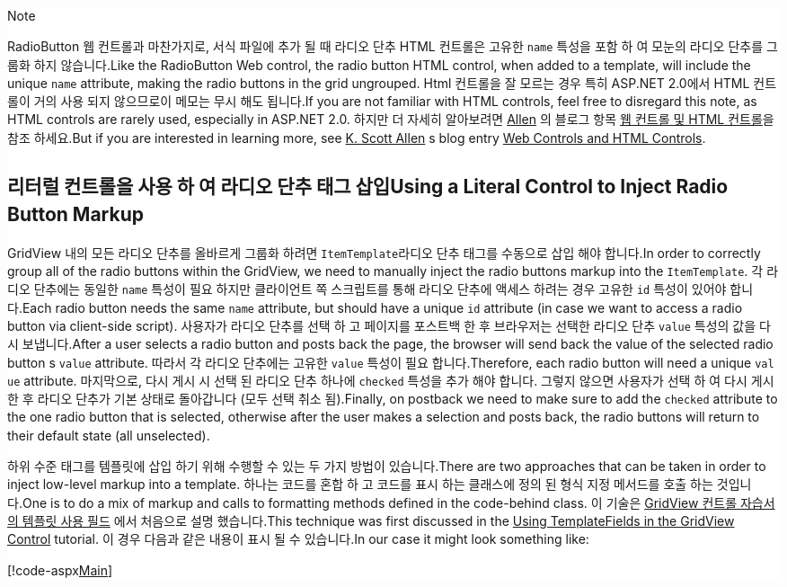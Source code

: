 > [!NOTE]
> <span data-ttu-id="9dfc3-208">RadioButton 웹 컨트롤과 마찬가지로, 서식 파일에 추가 될 때 라디오 단추 HTML 컨트롤은 고유한 `name` 특성을 포함 하 여 모눈의 라디오 단추를 그룹화 하지 않습니다.</span><span class="sxs-lookup"><span data-stu-id="9dfc3-208">Like the RadioButton Web control, the radio button HTML control, when added to a template, will include the unique `name` attribute, making the radio buttons in the grid ungrouped.</span></span> <span data-ttu-id="9dfc3-209">Html 컨트롤을 잘 모르는 경우 특히 ASP.NET 2.0에서 HTML 컨트롤이 거의 사용 되지 않으므로이 메모는 무시 해도 됩니다.</span><span class="sxs-lookup"><span data-stu-id="9dfc3-209">If you are not familiar with HTML controls, feel free to disregard this note, as HTML controls are rarely used, especially in ASP.NET 2.0.</span></span> <span data-ttu-id="9dfc3-210">하지만 더 자세히 알아보려면 [Allen](http://odetocode.com/blogs/scott/default.aspx) 의 블로그 항목 [웹 컨트롤 및 HTML 컨트롤](http://www.odetocode.com/Articles/348.aspx)을 참조 하세요.</span><span class="sxs-lookup"><span data-stu-id="9dfc3-210">But if you are interested in learning more, see [K. Scott Allen](http://odetocode.com/blogs/scott/default.aspx) s blog entry [Web Controls and HTML Controls](http://www.odetocode.com/Articles/348.aspx).</span></span>

## <a name="using-a-literal-control-to-inject-radio-button-markup"></a><span data-ttu-id="9dfc3-211">리터럴 컨트롤을 사용 하 여 라디오 단추 태그 삽입</span><span class="sxs-lookup"><span data-stu-id="9dfc3-211">Using a Literal Control to Inject Radio Button Markup</span></span>

<span data-ttu-id="9dfc3-212">GridView 내의 모든 라디오 단추를 올바르게 그룹화 하려면 `ItemTemplate`라디오 단추 태그를 수동으로 삽입 해야 합니다.</span><span class="sxs-lookup"><span data-stu-id="9dfc3-212">In order to correctly group all of the radio buttons within the GridView, we need to manually inject the radio buttons markup into the `ItemTemplate`.</span></span> <span data-ttu-id="9dfc3-213">각 라디오 단추에는 동일한 `name` 특성이 필요 하지만 클라이언트 쪽 스크립트를 통해 라디오 단추에 액세스 하려는 경우 고유한 `id` 특성이 있어야 합니다.</span><span class="sxs-lookup"><span data-stu-id="9dfc3-213">Each radio button needs the same `name` attribute, but should have a unique `id` attribute (in case we want to access a radio button via client-side script).</span></span> <span data-ttu-id="9dfc3-214">사용자가 라디오 단추를 선택 하 고 페이지를 포스트백 한 후 브라우저는 선택한 라디오 단추 `value` 특성의 값을 다시 보냅니다.</span><span class="sxs-lookup"><span data-stu-id="9dfc3-214">After a user selects a radio button and posts back the page, the browser will send back the value of the selected radio button s `value` attribute.</span></span> <span data-ttu-id="9dfc3-215">따라서 각 라디오 단추에는 고유한 `value` 특성이 필요 합니다.</span><span class="sxs-lookup"><span data-stu-id="9dfc3-215">Therefore, each radio button will need a unique `value` attribute.</span></span> <span data-ttu-id="9dfc3-216">마지막으로, 다시 게시 시 선택 된 라디오 단추 하나에 `checked` 특성을 추가 해야 합니다. 그렇지 않으면 사용자가 선택 하 여 다시 게시 한 후 라디오 단추가 기본 상태로 돌아갑니다 (모두 선택 취소 됨).</span><span class="sxs-lookup"><span data-stu-id="9dfc3-216">Finally, on postback we need to make sure to add the `checked` attribute to the one radio button that is selected, otherwise after the user makes a selection and posts back, the radio buttons will return to their default state (all unselected).</span></span>

<span data-ttu-id="9dfc3-217">하위 수준 태그를 템플릿에 삽입 하기 위해 수행할 수 있는 두 가지 방법이 있습니다.</span><span class="sxs-lookup"><span data-stu-id="9dfc3-217">There are two approaches that can be taken in order to inject low-level markup into a template.</span></span> <span data-ttu-id="9dfc3-218">하나는 코드를 혼합 하 고 코드를 표시 하는 클래스에 정의 된 형식 지정 메서드를 호출 하는 것입니다.</span><span class="sxs-lookup"><span data-stu-id="9dfc3-218">One is to do a mix of markup and calls to formatting methods defined in the code-behind class.</span></span> <span data-ttu-id="9dfc3-219">이 기술은 [GridView 컨트롤 자습서의 템플릿 사용 필드](../custom-formatting/using-templatefields-in-the-gridview-control-cs.md) 에서 처음으로 설명 했습니다.</span><span class="sxs-lookup"><span data-stu-id="9dfc3-219">This technique was first discussed in the [Using TemplateFields in the GridView Control](../custom-formatting/using-templatefields-in-the-gridview-control-cs.md) tutorial.</span></span> <span data-ttu-id="9dfc3-220">이 경우 다음과 같은 내용이 표시 될 수 있습니다.</span><span class="sxs-lookup"><span data-stu-id="9dfc3-220">In our case it might look something like:</span></span>

[!code-aspx[Main](adding-a-gridview-column-of-radio-buttons-cs/samples/sample5.aspx)]
